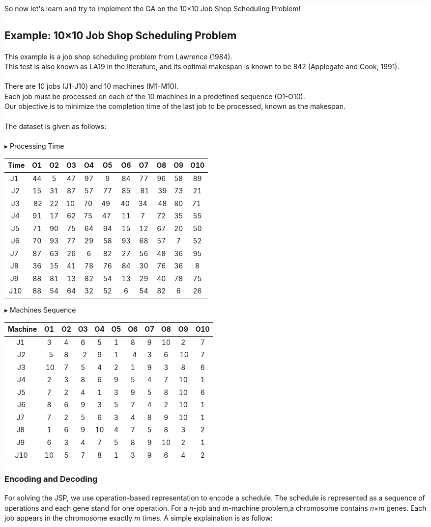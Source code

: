 
So now let's learn and try to implement the GA on the 10×10 Job Shop Scheduling Problem! 

## Example: 10×10 Job Shop Scheduling Problem ##
This example is a job shop scheduling problem from Lawrence (1984).<br/>
This test is also known as LA19 in the literature, and its optimal makespan is known to be 842 (Applegate and Cook, 1991). <br/><br/>
There are 10 jobs (J1-J10) and 10 machines (M1-M10).<br/>
Each job must be processed on each of the 10 machines in a predefined sequence (O1-O10).<br/>
Our objective is to minimize the completion time of the last job to be processed, known as the makespan. <br/><br/>
The dataset is given as follows:
<br/><br/>
▸ Processing Time 

 Time |  O1  |  O2  |  O3  |  O4  |  O5  |  O6  |  O7  |  O8  |  O9  |  O10 |
 :--: | :--: | :--: | :--: | :--: | :--: | :--: | :--: | :--: | :--: | :--: |
  J1  |  44  |   5  |  47  |  97  |   9  |  84  |  77  |  96  |  58  |  89  |
  J2  |  15  |  31  |  87  |  57  |  77  |  85  |  81  |  39  |  73  |  21  |
  J3  |  82  |  22  |  10  |  70  |  49  |  40  |  34  |  48  |  80  |  71  |
  J4  |  91  |  17  |  62  |  75  |  47  |  11  |   7  |  72  |  35  |  55  |
  J5  |  71  |  90  |  75  |  64  |  94  |  15  |  12  |  67  |  20  |  50  |
  J6  |  70  |  93  |  77  |  29  |  58  |  93  |  68  |  57  |   7  |  52  |
  J7  |  87  |  63  |  26  |   6  |  82  |  27  |  56  |  48  |  36  |  95  |
  J8  |  36  |  15  |  41  |  78  |  76  |  84  |  30  |  76  |  36  |   8  |
  J9  |  88  |  81  |  13  |  82  |  54  |  13  |  29  |  40  |  78  |  75  |
  J10 |  88  |  54  |  64  |  32  |  52  |   6  |  54  |  82  |   6  |  26  |
 

▸ Machines Sequence

Machine |  O1  |  O2  |  O3  |  O4  |  O5  |  O6  |  O7  |  O8  |  O9  |  O10 |
 :--:   | :--: | :--: | :--: | :--: | :--: | :--: | :--: | :--: | :--: | :--: |
  J1    |   3  |   4  |   6  |   5  |   1  |   8  |   9  |  10  |   2  |   7  |
  J2    |   5  |   8  |   2  |   9  |   1  |   4  |   3  |   6  |  10  |   7  |
  J3    |  10  |   7  |   5  |   4  |   2  |   1  |   9  |   3  |   8  |   6  |
  J4    |   2  |   3  |   8  |   6  |   9  |   5  |   4  |   7  |  10  |   1  |
  J5    |   7  |   2  |   4  |   1  |   3  |   9  |   5  |   8  |  10  |   6  |
  J6    |   8  |   6  |   9  |   3  |   5  |   7  |   4  |   2  |  10  |   1  |
  J7    |   7  |   2  |   5  |   6  |   3  |   4  |   8  |   9  |  10  |   1  |
  J8    |   1  |   6  |   9  |  10  |   4  |   7  |   5  |   8  |   3  |   2  |
  J9    |   6  |   3  |   4  |   7  |   5  |   8  |   9  |  10  |   2  |   1  |
  J10   |  10  |   5  |   7  |   8  |   1  |   3  |   9  |   6  |   4  |   2  |
  
### Encoding and Decoding ###
For solving the JSP, we use operation-based representation to encode a schedule. The schedule is represented as a sequence of operations and each gene stand for one operation. For a *n*-job and *m*-machine problem,a chromosome contains *n*×*m* genes. Each job appears in the chromosome exactly *m* times. A simple explaination is as follow:

<div align=center>